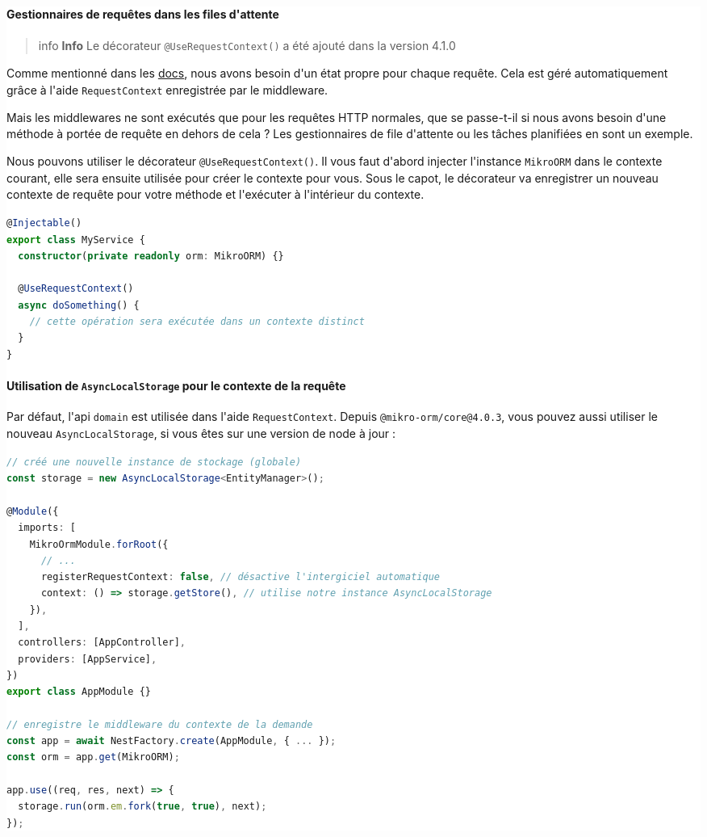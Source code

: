 #### Gestionnaires de requêtes dans les files d'attente

> info **Info** Le décorateur `@UseRequestContext()` a été ajouté dans la version 4.1.0

Comme mentionné dans les [docs](https://mikro-orm.io/docs/identity-map), nous avons besoin d'un état propre pour chaque requête. Cela est géré automatiquement grâce à l'aide `RequestContext` enregistrée par le middleware.

Mais les middlewares ne sont exécutés que pour les requêtes HTTP normales, que se passe-t-il si nous avons besoin d'une méthode à portée de requête en dehors de cela ? Les gestionnaires de file d'attente ou les tâches planifiées en sont un exemple.

Nous pouvons utiliser le décorateur `@UseRequestContext()`. Il vous faut d'abord injecter l'instance `MikroORM` dans le contexte courant, elle sera ensuite utilisée pour créer le contexte pour vous. Sous le capot, le décorateur va enregistrer un nouveau contexte de requête pour votre méthode et l'exécuter à l'intérieur du contexte.

```ts
@Injectable()
export class MyService {
  constructor(private readonly orm: MikroORM) {}

  @UseRequestContext()
  async doSomething() {
    // cette opération sera exécutée dans un contexte distinct
  }
}
```

#### Utilisation de `AsyncLocalStorage` pour le contexte de la requête

Par défaut, l'api `domain` est utilisée dans l'aide `RequestContext`. Depuis `@mikro-orm/core@4.0.3`, vous pouvez aussi utiliser le nouveau `AsyncLocalStorage`, si vous êtes sur une version de node à jour :

```typescript
// créé une nouvelle instance de stockage (globale)
const storage = new AsyncLocalStorage<EntityManager>();

@Module({
  imports: [
    MikroOrmModule.forRoot({
      // ...
      registerRequestContext: false, // désactive l'intergiciel automatique
      context: () => storage.getStore(), // utilise notre instance AsyncLocalStorage
    }),
  ],
  controllers: [AppController],
  providers: [AppService],
})
export class AppModule {}

// enregistre le middleware du contexte de la demande
const app = await NestFactory.create(AppModule, { ... });
const orm = app.get(MikroORM);

app.use((req, res, next) => {
  storage.run(orm.em.fork(true, true), next);
});
```

